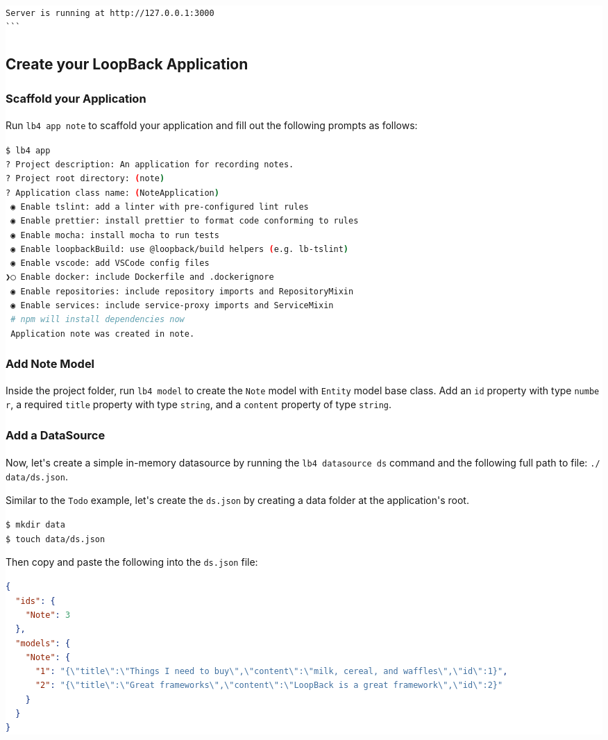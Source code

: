     Server is running at http://127.0.0.1:3000
    ```

## Create your LoopBack Application

### Scaffold your Application

Run `lb4 app note` to scaffold your application and fill out the following
prompts as follows:

```sh
$ lb4 app
? Project description: An application for recording notes.
? Project root directory: (note)
? Application class name: (NoteApplication)
 ◉ Enable tslint: add a linter with pre-configured lint rules
 ◉ Enable prettier: install prettier to format code conforming to rules
 ◉ Enable mocha: install mocha to run tests
 ◉ Enable loopbackBuild: use @loopback/build helpers (e.g. lb-tslint)
 ◉ Enable vscode: add VSCode config files
❯◯ Enable docker: include Dockerfile and .dockerignore
 ◉ Enable repositories: include repository imports and RepositoryMixin
 ◉ Enable services: include service-proxy imports and ServiceMixin
 # npm will install dependencies now
 Application note was created in note.
```

### Add Note Model

Inside the project folder, run `lb4 model` to create the `Note` model with
`Entity` model base class. Add an `id` property with type `number`, a required
`title` property with type `string`, and a `content` property of type `string`.

### Add a DataSource

Now, let's create a simple in-memory datasource by running the
`lb4 datasource ds` command and the following full path to file:
`./data/ds.json`.

Similar to the `Todo` example, let's create the `ds.json` by creating a data
folder at the application's root.

```sh
$ mkdir data
$ touch data/ds.json
```

Then copy and paste the following into the `ds.json` file:

```json
{
  "ids": {
    "Note": 3
  },
  "models": {
    "Note": {
      "1": "{\"title\":\"Things I need to buy\",\"content\":\"milk, cereal, and waffles\",\"id\":1}",
      "2": "{\"title\":\"Great frameworks\",\"content\":\"LoopBack is a great framework\",\"id\":2}"
    }
  }
}
```

